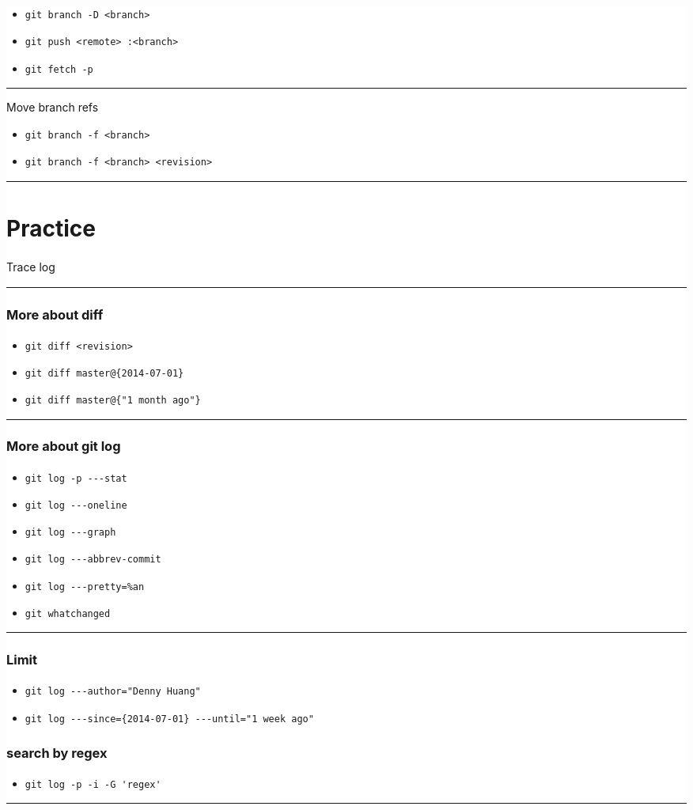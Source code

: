* `git branch -D <branch>`

* `git push <remote> :<branch>`

* `git fetch -p`

----

Move branch refs

* `git branch -f <branch>`

* `git branch -f <branch> <revision>`

---

# Practice
Trace log

----

### More about diff

* `git diff <revision>`

* `git diff master@{2014-07-01}`

* `git diff master@{"1 month ago"}`

----

### More about git log

* `git log -p ---stat`

* `git log ---oneline`

* `git log ---graph`

* `git log ---abbrev-commit`

* `git log ---pretty=%an`

* `git whatchanged`

----

### Limit

* `git log ---author="Denny Huang"`

* `git log ---since={2014-07-01} ---until="1 week ago"`

### search by regex

* `git log -p -i -G 'regex'`

----
